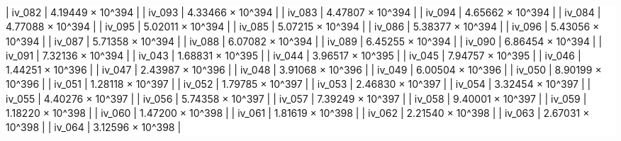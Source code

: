 | iv_082 | 4.19449 × 10^394 |
| iv_093 | 4.33466 × 10^394 |
| iv_083 | 4.47807 × 10^394 |
| iv_094 | 4.65662 × 10^394 |
| iv_084 | 4.77088 × 10^394 |
| iv_095 | 5.02011 × 10^394 |
| iv_085 | 5.07215 × 10^394 |
| iv_086 | 5.38377 × 10^394 |
| iv_096 | 5.43056 × 10^394 |
| iv_087 | 5.71358 × 10^394 |
| iv_088 | 6.07082 × 10^394 |
| iv_089 | 6.45255 × 10^394 |
| iv_090 | 6.86454 × 10^394 |
| iv_091 | 7.32136 × 10^394 |
| iv_043 | 1.68831 × 10^395 |
| iv_044 | 3.96517 × 10^395 |
| iv_045 | 7.94757 × 10^395 |
| iv_046 | 1.44251 × 10^396 |
| iv_047 | 2.43987 × 10^396 |
| iv_048 | 3.91068 × 10^396 |
| iv_049 | 6.00504 × 10^396 |
| iv_050 | 8.90199 × 10^396 |
| iv_051 | 1.28118 × 10^397 |
| iv_052 | 1.79785 × 10^397 |
| iv_053 | 2.46830 × 10^397 |
| iv_054 | 3.32454 × 10^397 |
| iv_055 | 4.40276 × 10^397 |
| iv_056 | 5.74358 × 10^397 |
| iv_057 | 7.39249 × 10^397 |
| iv_058 | 9.40001 × 10^397 |
| iv_059 | 1.18220 × 10^398 |
| iv_060 | 1.47200 × 10^398 |
| iv_061 | 1.81619 × 10^398 |
| iv_062 | 2.21540 × 10^398 |
| iv_063 | 2.67031 × 10^398 |
| iv_064 | 3.12596 × 10^398 |
